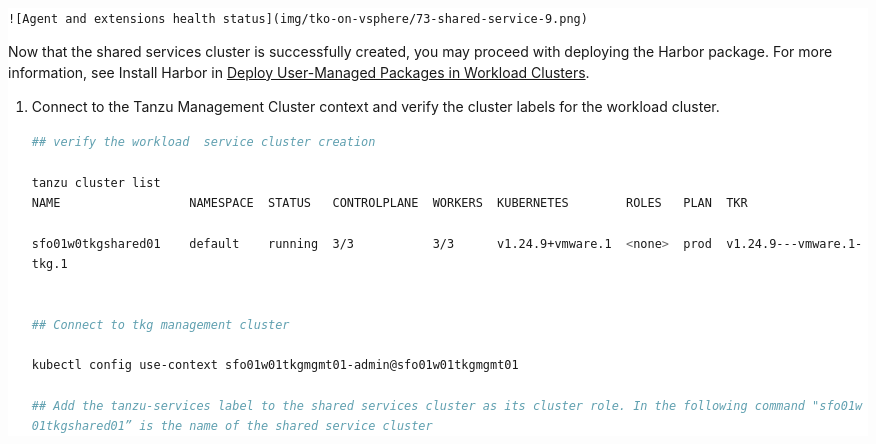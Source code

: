     ![Agent and extensions health status](img/tko-on-vsphere/73-shared-service-9.png)

Now that the shared services cluster is successfully created, you may proceed with deploying the Harbor package. For more information, see Install Harbor in [Deploy User-Managed Packages in Workload Clusters](./tkg-package-install.md).

1. Connect to the Tanzu Management Cluster context and verify the cluster labels for the workload cluster.
    <!-- /* cSpell:disable */ -->
     ```bash
    ## verify the workload  service cluster creation

    tanzu cluster list
    NAME                  NAMESPACE  STATUS   CONTROLPLANE  WORKERS  KUBERNETES        ROLES   PLAN  TKR
    
    sfo01w0tkgshared01    default    running  3/3           3/3      v1.24.9+vmware.1  <none>  prod  v1.24.9---vmware.1-tkg.1


    ## Connect to tkg management cluster

    kubectl config use-context sfo01w01tkgmgmt01-admin@sfo01w01tkgmgmt01

    ## Add the tanzu-services label to the shared services cluster as its cluster role. In the following command "sfo01w01tkgshared01” is the name of the shared service cluster
    